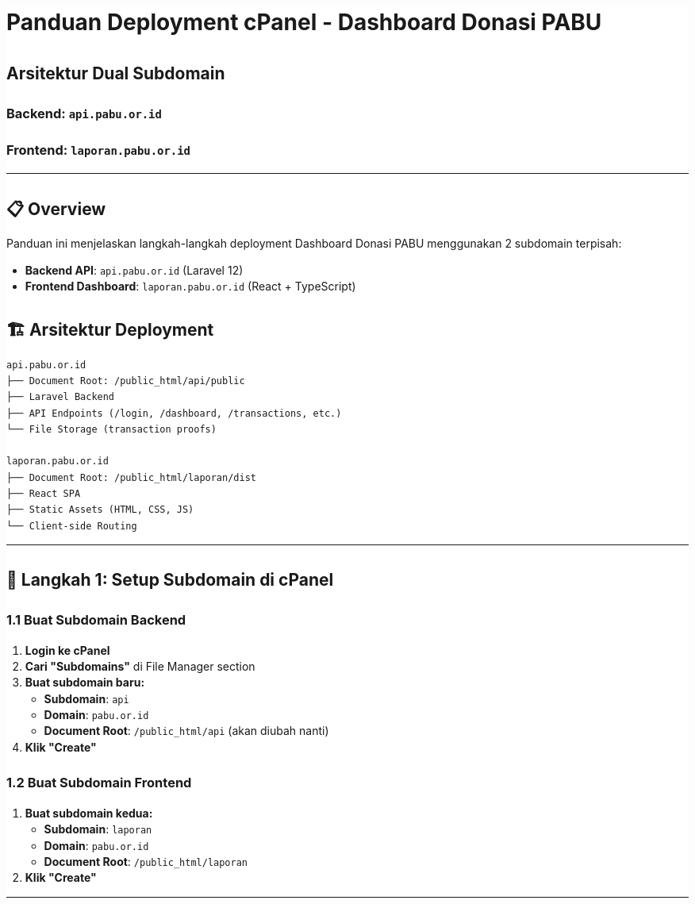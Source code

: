 # Panduan Deployment cPanel - Dashboard Donasi PABU
## Arsitektur Dual Subdomain

### Backend: `api.pabu.or.id`
### Frontend: `laporan.pabu.or.id`

---

## 📋 Overview

Panduan ini menjelaskan langkah-langkah deployment Dashboard Donasi PABU menggunakan 2 subdomain terpisah:
- **Backend API**: `api.pabu.or.id` (Laravel 12)
- **Frontend Dashboard**: `laporan.pabu.or.id` (React + TypeScript)

## 🏗️ Arsitektur Deployment

```
api.pabu.or.id
├── Document Root: /public_html/api/public
├── Laravel Backend
├── API Endpoints (/login, /dashboard, /transactions, etc.)
└── File Storage (transaction proofs)

laporan.pabu.or.id
├── Document Root: /public_html/laporan/dist
├── React SPA
├── Static Assets (HTML, CSS, JS)
└── Client-side Routing
```

---

## 🚀 Langkah 1: Setup Subdomain di cPanel

### 1.1 Buat Subdomain Backend

1. **Login ke cPanel**
2. **Cari "Subdomains"** di File Manager section
3. **Buat subdomain baru:**
   - **Subdomain**: `api`
   - **Domain**: `pabu.or.id`
   - **Document Root**: `/public_html/api` (akan diubah nanti)
4. **Klik "Create"**

### 1.2 Buat Subdomain Frontend

1. **Buat subdomain kedua:**
   - **Subdomain**: `laporan`
   - **Domain**: `pabu.or.id`
   - **Document Root**: `/public_html/laporan`
2. **Klik "Create"**

---